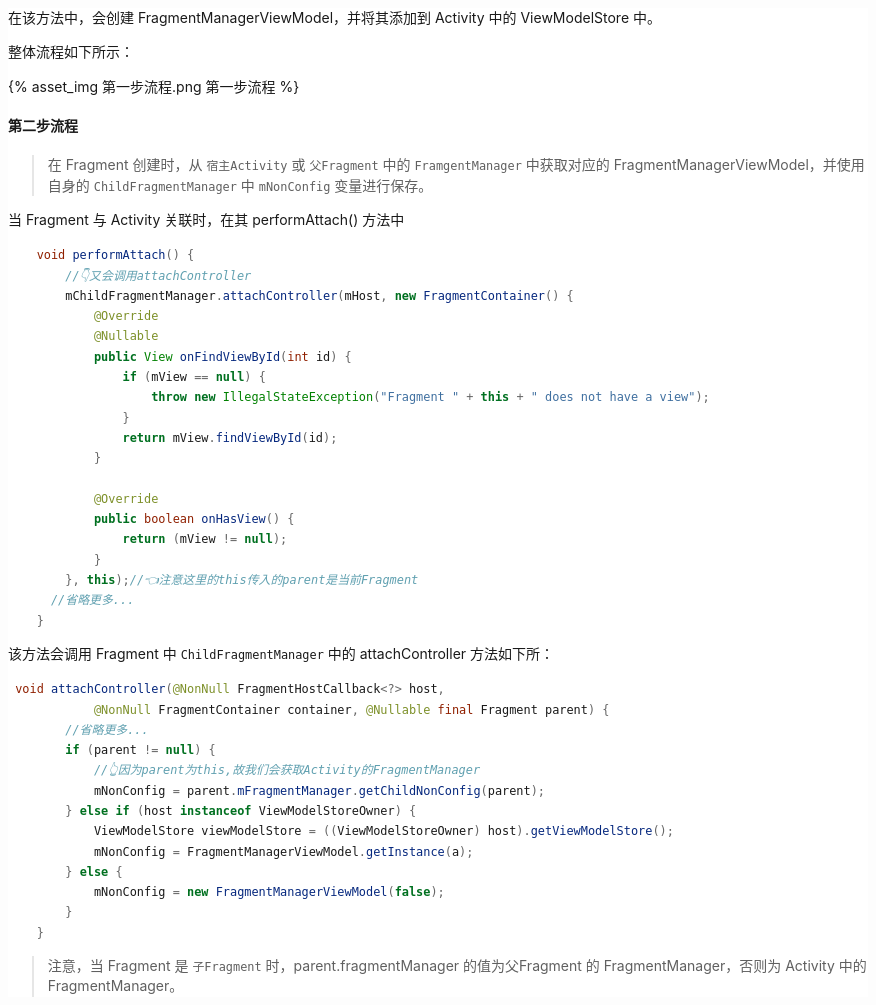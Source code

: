 在该方法中，会创建 FragmentManagerViewModel，并将其添加到 Activity 中的 ViewModelStore 中。

整体流程如下所示：

{% asset_img 第一步流程.png 第一步流程 %}

#### 第二步流程

>在 Fragment 创建时，从 `宿主Activity` 或 `父Fragment` 中的 `FramgentManager` 中获取对应的 FragmentManagerViewModel，并使用自身的 `ChildFragmentManager` 中 `mNonConfig` 变量进行保存。

当 Fragment 与 Activity 关联时，在其 performAttach() 方法中

```java
    void performAttach() {
        //👇又会调用attachController
        mChildFragmentManager.attachController(mHost, new FragmentContainer() {
            @Override
            @Nullable
            public View onFindViewById(int id) {
                if (mView == null) {
                    throw new IllegalStateException("Fragment " + this + " does not have a view");
                }
                return mView.findViewById(id);
            }

            @Override
            public boolean onHasView() {
                return (mView != null);
            }
        }, this);//👈注意这里的this传入的parent是当前Fragment
      //省略更多...
    }
```

该方法会调用 Fragment 中 `ChildFragmentManager` 中的 attachController 方法如下所：

```java
 void attachController(@NonNull FragmentHostCallback<?> host,
            @NonNull FragmentContainer container, @Nullable final Fragment parent) {
        //省略更多...
        if (parent != null) {
            //👆因为parent为this,故我们会获取Activity的FragmentManager
            mNonConfig = parent.mFragmentManager.getChildNonConfig(parent);
        } else if (host instanceof ViewModelStoreOwner) {
            ViewModelStore viewModelStore = ((ViewModelStoreOwner) host).getViewModelStore();
            mNonConfig = FragmentManagerViewModel.getInstance(a);
        } else {
            mNonConfig = new FragmentManagerViewModel(false);
        }
    }
```

>注意，当 Fragment 是 `子Fragment` 时，parent.fragmentManager 的值为父Fragment 的 FragmentManager，否则为 Activity 中的 FragmentManager。
